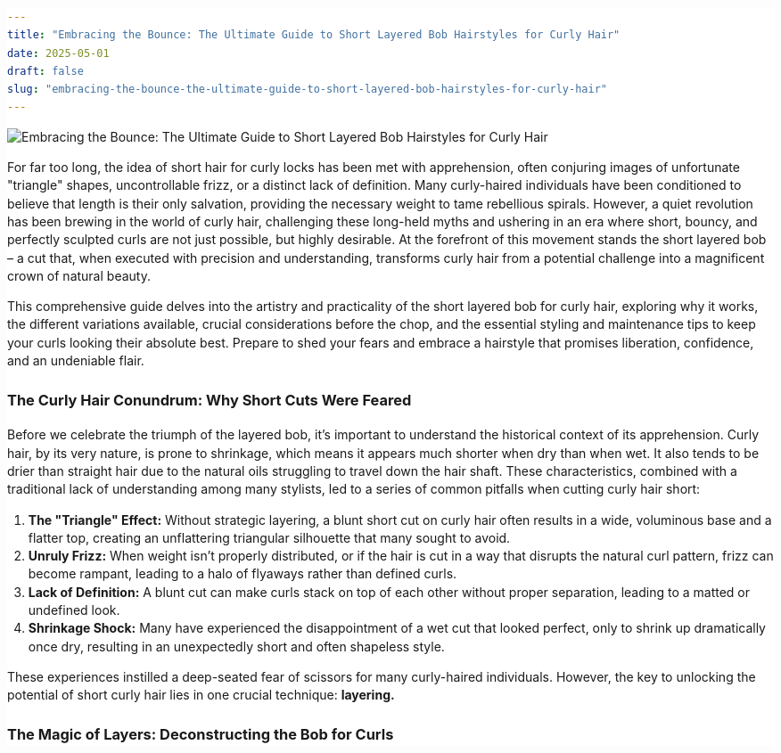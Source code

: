 ```yaml
---
title: "Embracing the Bounce: The Ultimate Guide to Short Layered Bob Hairstyles for Curly Hair"
date: 2025-05-01
draft: false
slug: "embracing-the-bounce-the-ultimate-guide-to-short-layered-bob-hairstyles-for-curly-hair" 
---
```


![Embracing the Bounce: The Ultimate Guide to Short Layered Bob Hairstyles for Curly Hair](https://i.pinimg.com/originals/70/46/a6/7046a689cea16cee616b4944ff6457c3.jpg "Embracing the Bounce: The Ultimate Guide to Short Layered Bob Hairstyles for Curly Hair")

For far too long, the idea of short hair for curly locks has been met with apprehension, often conjuring images of unfortunate "triangle" shapes, uncontrollable frizz, or a distinct lack of definition. Many curly-haired individuals have been conditioned to believe that length is their only salvation, providing the necessary weight to tame rebellious spirals. However, a quiet revolution has been brewing in the world of curly hair, challenging these long-held myths and ushering in an era where short, bouncy, and perfectly sculpted curls are not just possible, but highly desirable. At the forefront of this movement stands the short layered bob – a cut that, when executed with precision and understanding, transforms curly hair from a potential challenge into a magnificent crown of natural beauty.

This comprehensive guide delves into the artistry and practicality of the short layered bob for curly hair, exploring why it works, the different variations available, crucial considerations before the chop, and the essential styling and maintenance tips to keep your curls looking their absolute best. Prepare to shed your fears and embrace a hairstyle that promises liberation, confidence, and an undeniable flair.

### The Curly Hair Conundrum: Why Short Cuts Were Feared

Before we celebrate the triumph of the layered bob, it’s important to understand the historical context of its apprehension. Curly hair, by its very nature, is prone to shrinkage, which means it appears much shorter when dry than when wet. It also tends to be drier than straight hair due to the natural oils struggling to travel down the hair shaft. These characteristics, combined with a traditional lack of understanding among many stylists, led to a series of common pitfalls when cutting curly hair short:

1. **The "Triangle" Effect:** Without strategic layering, a blunt short cut on curly hair often results in a wide, voluminous base and a flatter top, creating an unflattering triangular silhouette that many sought to avoid.
2. **Unruly Frizz:** When weight isn’t properly distributed, or if the hair is cut in a way that disrupts the natural curl pattern, frizz can become rampant, leading to a halo of flyaways rather than defined curls.
3. **Lack of Definition:** A blunt cut can make curls stack on top of each other without proper separation, leading to a matted or undefined look.
4. **Shrinkage Shock:** Many have experienced the disappointment of a wet cut that looked perfect, only to shrink up dramatically once dry, resulting in an unexpectedly short and often shapeless style.

These experiences instilled a deep-seated fear of scissors for many curly-haired individuals. However, the key to unlocking the potential of short curly hair lies in one crucial technique: **layering.**

### The Magic of Layers: Deconstructing the Bob for Curls
